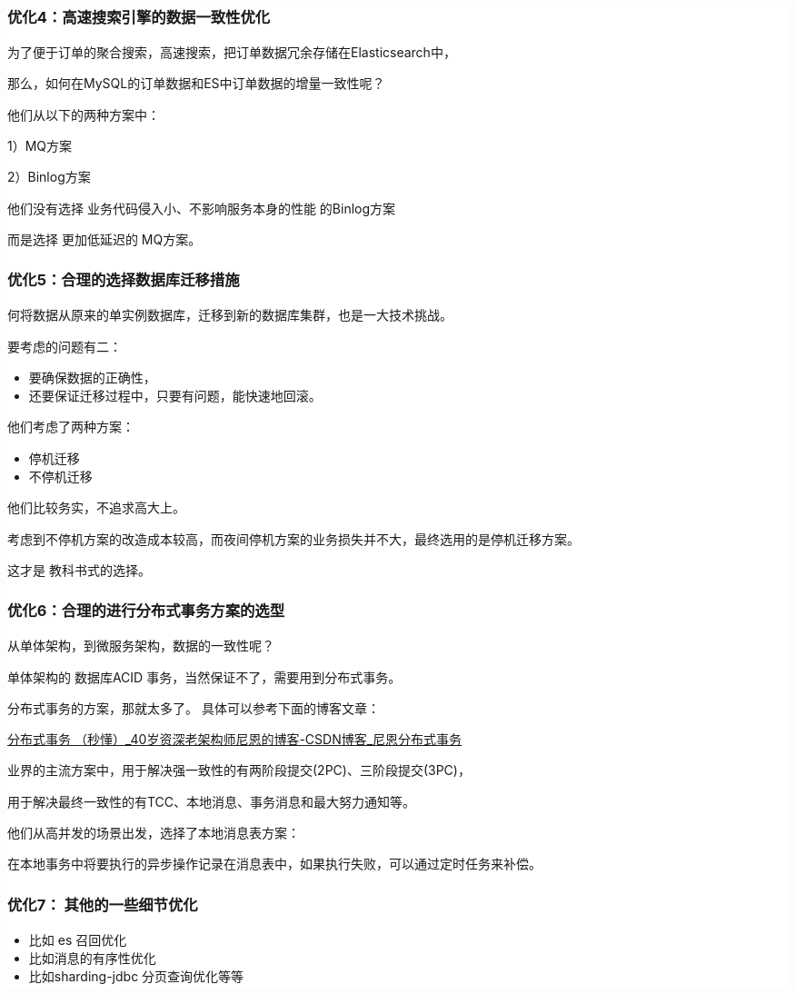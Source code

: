 ### 优化4：高速搜索引擎的数据一致性优化

为了便于订单的聚合搜索，高速搜索，把订单数据冗余存储在Elasticsearch中，

那么，如何在MySQL的订单数据和ES中订单数据的增量一致性呢？

他们从以下的两种方案中：

1）MQ方案

2）Binlog方案

他们没有选择 业务代码侵入小、不影响服务本身的性能 的Binlog方案

而是选择 更加低延迟的 MQ方案。

### 优化5：合理的选择数据库迁移措施

何将数据从原来的单实例数据库，迁移到新的数据库集群，也是一大技术挑战。

要考虑的问题有二：

-   要确保数据的正确性，
-   还要保证迁移过程中，只要有问题，能快速地回滚。

他们考虑了两种方案：

-   停机迁移
-   不停机迁移

他们比较务实，不追求高大上。

考虑到不停机方案的改造成本较高，而夜间停机方案的业务损失并不大，最终选用的是停机迁移方案。

这才是 教科书式的选择。

### 优化6：合理的进行分布式事务方案的选型

从单体架构，到微服务架构，数据的一致性呢？

单体架构的 数据库ACID 事务，当然保证不了，需要用到分布式事务。

分布式事务的方案，那就太多了。 具体可以参考下面的博客文章：

[分布式事务 （秒懂）\_40岁资深老架构师尼恩的博客-CSDN博客\_尼恩分布式事务](https://blog.csdn.net/crazymakercircle/article/details/109459593)

业界的主流方案中，用于解决强一致性的有两阶段提交(2PC)、三阶段提交(3PC)，

用于解决最终一致性的有TCC、本地消息、事务消息和最大努力通知等。

他们从高并发的场景出发，选择了本地消息表方案：

在本地事务中将要执行的异步操作记录在消息表中，如果执行失败，可以通过定时任务来补偿。

### 优化7： 其他的一些细节优化

-   比如 es 召回优化
-   比如消息的有序性优化
-   比如sharding-jdbc 分页查询优化等等
